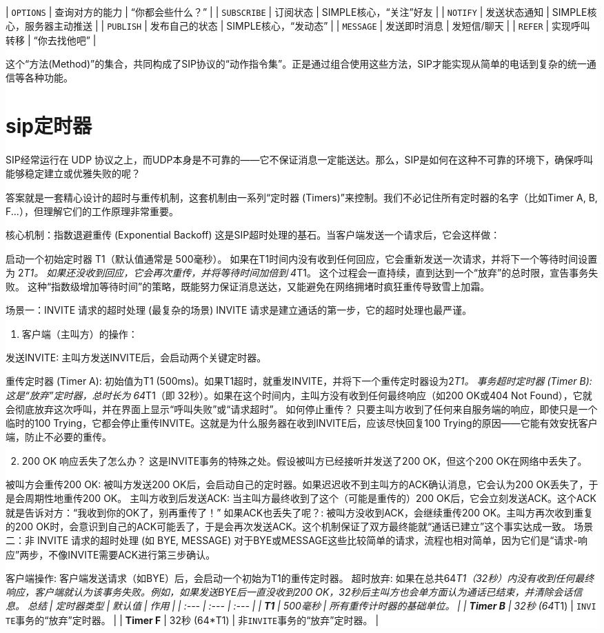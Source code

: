 | `OPTIONS` | 查询对方的能力 | “你都会些什么？” |
| `SUBSCRIBE` | 订阅状态 | SIMPLE核心，“关注”好友 |
| `NOTIFY` | 发送状态通知 | SIMPLE核心，服务器主动推送 |
| `PUBLISH` | 发布自己的状态 | SIMPLE核心，“发动态” |
| `MESSAGE` | 发送即时消息 | 发短信/聊天 |
| `REFER` | 实现呼叫转移 | “你去找他吧” |

这个“方法(Method)”的集合，共同构成了SIP协议的“动作指令集”。正是通过组合使用这些方法，SIP才能实现从简单的电话到复杂的统一通信等各种功能。

# sip定时器

SIP经常运行在 UDP 协议之上，而UDP本身是不可靠的——它不保证消息一定能送达。那么，SIP是如何在这种不可靠的环境下，确保呼叫能够稳定建立或优雅失败的呢？

答案就是一套精心设计的超时与重传机制，这套机制由一系列“定时器 (Timers)”来控制。我们不必记住所有定时器的名字（比如Timer A, B, F...），但理解它们的工作原理非常重要。

核心机制：指数退避重传 (Exponential Backoff)
这是SIP超时处理的基石。当客户端发送一个请求后，它会这样做：

启动一个初始定时器 T1（默认值通常是 500毫秒）。
如果在T1时间内没有收到任何回应，它会重新发送一次请求，并将下一个等待时间设置为 2*T1。
如果还没收到回应，它会再次重传，并将等待时间加倍到 4*T1。
这个过程会一直持续，直到达到一个“放弃”的总时限，宣告事务失败。
这种“指数级增加等待时间”的策略，既能努力保证消息送达，又能避免在网络拥堵时疯狂重传导致雪上加霜。

场景一：INVITE 请求的超时处理 (最复杂的场景)
INVITE 请求是建立通话的第一步，它的超时处理也最严谨。

1. 客户端（主叫方）的操作：

发送INVITE: 主叫方发送INVITE后，会启动两个关键定时器。

重传定时器 (Timer A): 初始值为T1 (500ms)。如果T1超时，就重发INVITE，并将下一个重传定时器设为2*T1。
事务超时定时器 (Timer B): 这是“放弃”定时器，总时长为 64*T1（即 32秒）。如果在这个时间内，主叫方没有收到任何最终响应（如200 OK或404 Not Found），它就会彻底放弃这次呼叫，并在界面上显示“呼叫失败”或“请求超时”。
如何停止重传？
只要主叫方收到了任何来自服务端的响应，即使只是一个临时的100 Trying，它都会停止重传INVITE。这就是为什么服务器在收到INVITE后，应该尽快回复100 Trying的原因——它能有效安抚客户端，防止不必要的重传。

2. 200 OK 响应丢失了怎么办？
这是INVITE事务的特殊之处。假设被叫方已经接听并发送了200 OK，但这个200 OK在网络中丢失了。

被叫方会重传200 OK: 被叫方发送200 OK后，会启动自己的定时器。如果迟迟收不到主叫方的ACK确认消息，它会认为200 OK丢失了，于是会周期性地重传200 OK。
主叫方收到后发送ACK: 当主叫方最终收到了这个（可能是重传的）200 OK后，它会立刻发送ACK。这个ACK就是告诉对方：“我收到你的OK了，别再重传了！”
如果ACK也丢失了呢？: 被叫方没收到ACK，会继续重传200 OK。主叫方再次收到重复的200 OK时，会意识到自己的ACK可能丢了，于是会再次发送ACK。这个机制保证了双方最终能就“通话已建立”这个事实达成一致。
场景二：非 INVITE 请求的超时处理 (如 BYE, MESSAGE)
对于BYE或MESSAGE这些比较简单的请求，流程也相对简单，因为它们是“请求-响应”两步，不像INVITE需要ACK进行第三步确认。

客户端操作: 客户端发送请求（如BYE）后，会启动一个初始为T1的重传定时器。
超时放弃: 如果在总共64*T1（32秒）内没有收到任何最终响应，客户端就认为该事务失败。例如，如果发送BYE后一直没收到200 OK，32秒后主叫方也会单方面认为通话已结束，并清除会话信息。
总结
| 定时器类型 | 默认值 | 作用 |
| :--- | :--- | :--- |
| **T1** | 500毫秒 | 所有重传计时器的基础单位。 |
| **Timer B** | 32秒 (64*T1) | `INVITE`事务的“放弃”定时器。 |
| **Timer F** | 32秒 (64*T1) | 非`INVITE`事务的“放弃”定时器。 |
